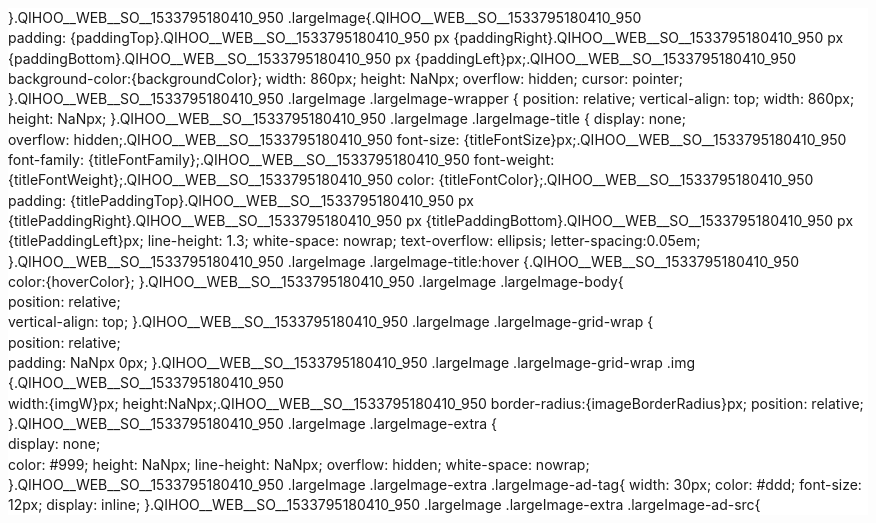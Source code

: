 }.QIHOO__WEB__SO__1533795180410_950 
.largeImage{.QIHOO__WEB__SO__1533795180410_950    
    padding: {paddingTop}.QIHOO__WEB__SO__1533795180410_950 px {paddingRight}.QIHOO__WEB__SO__1533795180410_950 px {paddingBottom}.QIHOO__WEB__SO__1533795180410_950 px {paddingLeft}px;.QIHOO__WEB__SO__1533795180410_950 
    background-color:{backgroundColor};
    width: 860px;
    height: NaNpx;
    overflow: hidden;
    cursor: pointer;
}.QIHOO__WEB__SO__1533795180410_950 
.largeImage .largeImage-wrapper {
    position: relative;
    vertical-align: top;
    width: 860px;
    height: NaNpx;
}.QIHOO__WEB__SO__1533795180410_950 
.largeImage .largeImage-title {
    display: none;   
    overflow: hidden;.QIHOO__WEB__SO__1533795180410_950 
    font-size: {titleFontSize}px;.QIHOO__WEB__SO__1533795180410_950 
    font-family: {titleFontFamily};.QIHOO__WEB__SO__1533795180410_950 
    font-weight: {titleFontWeight};.QIHOO__WEB__SO__1533795180410_950 
    color: {titleFontColor};.QIHOO__WEB__SO__1533795180410_950 
    padding: {titlePaddingTop}.QIHOO__WEB__SO__1533795180410_950 px {titlePaddingRight}.QIHOO__WEB__SO__1533795180410_950 px {titlePaddingBottom}.QIHOO__WEB__SO__1533795180410_950 px {titlePaddingLeft}px; 
    line-height: 1.3;
    white-space: nowrap;
    text-overflow: ellipsis;
    letter-spacing:0.05em; 
}.QIHOO__WEB__SO__1533795180410_950 
.largeImage .largeImage-title:hover {.QIHOO__WEB__SO__1533795180410_950    
    color:{hoverColor};
}.QIHOO__WEB__SO__1533795180410_950 
.largeImage .largeImage-body{   
    position: relative;   
    vertical-align: top;
}.QIHOO__WEB__SO__1533795180410_950 
.largeImage .largeImage-grid-wrap {   
    position: relative;   
    padding: NaNpx 0px;
}.QIHOO__WEB__SO__1533795180410_950 
.largeImage .largeImage-grid-wrap .img {.QIHOO__WEB__SO__1533795180410_950    
    width:{imgW}px;
    height:NaNpx;.QIHOO__WEB__SO__1533795180410_950 
    border-radius:{imageBorderRadius}px;
    position: relative;   
}.QIHOO__WEB__SO__1533795180410_950 
.largeImage .largeImage-extra {   
    display: none;   
    color: #999;
    height: NaNpx;
    line-height: NaNpx;
    overflow: hidden;
    white-space: nowrap;
}.QIHOO__WEB__SO__1533795180410_950 
.largeImage .largeImage-extra .largeImage-ad-tag{
    width: 30px;
    color: #ddd;
    font-size: 12px;
    display: inline;
}.QIHOO__WEB__SO__1533795180410_950 
.largeImage .largeImage-extra .largeImage-ad-src{